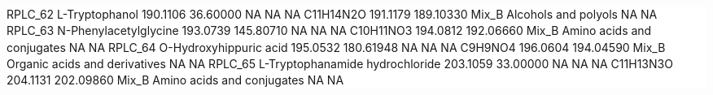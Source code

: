    <td style="text-align:left;"> RPLC_62 </td>
   <td style="text-align:left;"> L-Tryptophanol </td>
   <td style="text-align:left;"> 190.1106 </td>
   <td style="text-align:right;"> 36.60000 </td>
   <td style="text-align:left;"> NA </td>
   <td style="text-align:left;"> NA </td>
   <td style="text-align:left;"> NA </td>
   <td style="text-align:left;"> C11H14N2O </td>
   <td style="text-align:right;"> 191.1179 </td>
   <td style="text-align:right;"> 189.10330 </td>
   <td style="text-align:left;"> Mix_B </td>
   <td style="text-align:left;"> Alcohols and polyols </td>
   <td style="text-align:left;"> NA </td>
   <td style="text-align:left;"> NA </td>
  </tr>
  <tr>
   <td style="text-align:left;"> RPLC_63 </td>
   <td style="text-align:left;"> N-Phenylacetylglycine </td>
   <td style="text-align:left;"> 193.0739 </td>
   <td style="text-align:right;"> 145.80710 </td>
   <td style="text-align:left;"> NA </td>
   <td style="text-align:left;"> NA </td>
   <td style="text-align:left;"> NA </td>
   <td style="text-align:left;"> C10H11NO3 </td>
   <td style="text-align:right;"> 194.0812 </td>
   <td style="text-align:right;"> 192.06660 </td>
   <td style="text-align:left;"> Mix_B </td>
   <td style="text-align:left;"> Amino acids and conjugates </td>
   <td style="text-align:left;"> NA </td>
   <td style="text-align:left;"> NA </td>
  </tr>
  <tr>
   <td style="text-align:left;"> RPLC_64 </td>
   <td style="text-align:left;"> O-Hydroxyhippuric acid </td>
   <td style="text-align:left;"> 195.0532 </td>
   <td style="text-align:right;"> 180.61948 </td>
   <td style="text-align:left;"> NA </td>
   <td style="text-align:left;"> NA </td>
   <td style="text-align:left;"> NA </td>
   <td style="text-align:left;"> C9H9NO4 </td>
   <td style="text-align:right;"> 196.0604 </td>
   <td style="text-align:right;"> 194.04590 </td>
   <td style="text-align:left;"> Mix_B </td>
   <td style="text-align:left;"> Organic acids and derivatives </td>
   <td style="text-align:left;"> NA </td>
   <td style="text-align:left;"> NA </td>
  </tr>
  <tr>
   <td style="text-align:left;"> RPLC_65 </td>
   <td style="text-align:left;"> L-Tryptophanamide hydrochloride </td>
   <td style="text-align:left;"> 203.1059 </td>
   <td style="text-align:right;"> 33.00000 </td>
   <td style="text-align:left;"> NA </td>
   <td style="text-align:left;"> NA </td>
   <td style="text-align:left;"> NA </td>
   <td style="text-align:left;"> C11H13N3O </td>
   <td style="text-align:right;"> 204.1131 </td>
   <td style="text-align:right;"> 202.09860 </td>
   <td style="text-align:left;"> Mix_B </td>
   <td style="text-align:left;"> Amino acids and conjugates </td>
   <td style="text-align:left;"> NA </td>
   <td style="text-align:left;"> NA </td>
  </tr>
  <tr>